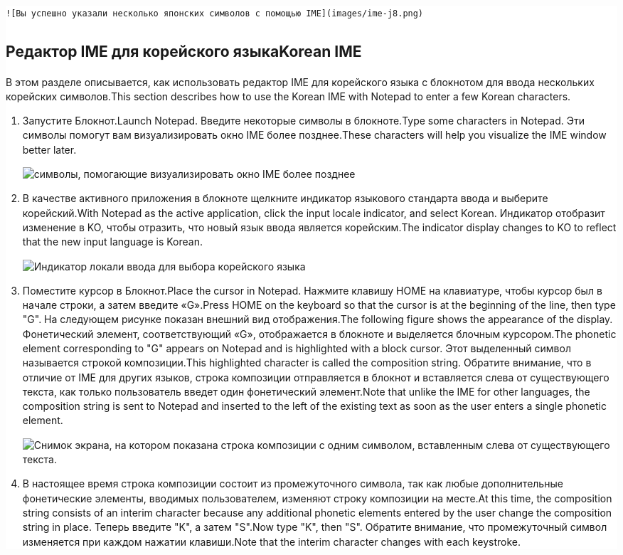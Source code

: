     ![Вы успешно указали несколько японских символов с помощью IME](images/ime-j8.png)

## <a name="korean-ime"></a><span data-ttu-id="fd9dd-288">Редактор IME для корейского языка</span><span class="sxs-lookup"><span data-stu-id="fd9dd-288">Korean IME</span></span>

<span data-ttu-id="fd9dd-289">В этом разделе описывается, как использовать редактор IME для корейского языка с блокнотом для ввода нескольких корейских символов.</span><span class="sxs-lookup"><span data-stu-id="fd9dd-289">This section describes how to use the Korean IME with Notepad to enter a few Korean characters.</span></span>

1.  <span data-ttu-id="fd9dd-290">Запустите Блокнот.</span><span class="sxs-lookup"><span data-stu-id="fd9dd-290">Launch Notepad.</span></span> <span data-ttu-id="fd9dd-291">Введите некоторые символы в блокноте.</span><span class="sxs-lookup"><span data-stu-id="fd9dd-291">Type some characters in Notepad.</span></span> <span data-ttu-id="fd9dd-292">Эти символы помогут вам визуализировать окно IME более позднее.</span><span class="sxs-lookup"><span data-stu-id="fd9dd-292">These characters will help you visualize the IME window better later.</span></span>

    ![символы, помогающие визуализировать окно IME более позднее](images/ime-k1.png)

2.  <span data-ttu-id="fd9dd-294">В качестве активного приложения в блокноте щелкните индикатор языкового стандарта ввода и выберите корейский.</span><span class="sxs-lookup"><span data-stu-id="fd9dd-294">With Notepad as the active application, click the input locale indicator, and select Korean.</span></span> <span data-ttu-id="fd9dd-295">Индикатор отобразит изменение в KO, чтобы отразить, что новый язык ввода является корейским.</span><span class="sxs-lookup"><span data-stu-id="fd9dd-295">The indicator display changes to KO to reflect that the new input language is Korean.</span></span>

    ![Индикатор локали ввода для выбора корейского языка](images/ime-k2.png)

3.  <span data-ttu-id="fd9dd-297">Поместите курсор в Блокнот.</span><span class="sxs-lookup"><span data-stu-id="fd9dd-297">Place the cursor in Notepad.</span></span> <span data-ttu-id="fd9dd-298">Нажмите клавишу HOME на клавиатуре, чтобы курсор был в начале строки, а затем введите «G».</span><span class="sxs-lookup"><span data-stu-id="fd9dd-298">Press HOME on the keyboard so that the cursor is at the beginning of the line, then type "G".</span></span> <span data-ttu-id="fd9dd-299">На следующем рисунке показан внешний вид отображения.</span><span class="sxs-lookup"><span data-stu-id="fd9dd-299">The following figure shows the appearance of the display.</span></span> <span data-ttu-id="fd9dd-300">Фонетический элемент, соответствующий «G», отображается в блокноте и выделяется блочным курсором.</span><span class="sxs-lookup"><span data-stu-id="fd9dd-300">The phonetic element corresponding to "G" appears on Notepad and is highlighted with a block cursor.</span></span> <span data-ttu-id="fd9dd-301">Этот выделенный символ называется строкой композиции.</span><span class="sxs-lookup"><span data-stu-id="fd9dd-301">This highlighted character is called the composition string.</span></span> <span data-ttu-id="fd9dd-302">Обратите внимание, что в отличие от IME для других языков, строка композиции отправляется в блокнот и вставляется слева от существующего текста, как только пользователь введет один фонетический элемент.</span><span class="sxs-lookup"><span data-stu-id="fd9dd-302">Note that unlike the IME for other languages, the composition string is sent to Notepad and inserted to the left of the existing text as soon as the user enters a single phonetic element.</span></span>

    ![Снимок экрана, на котором показана строка композиции с одним символом, вставленным слева от существующего текста.](images/ime-k3.png)

4.  <span data-ttu-id="fd9dd-304">В настоящее время строка композиции состоит из промежуточного символа, так как любые дополнительные фонетические элементы, вводимых пользователем, изменяют строку композиции на месте.</span><span class="sxs-lookup"><span data-stu-id="fd9dd-304">At this time, the composition string consists of an interim character because any additional phonetic elements entered by the user change the composition string in place.</span></span> <span data-ttu-id="fd9dd-305">Теперь введите "K", а затем "S".</span><span class="sxs-lookup"><span data-stu-id="fd9dd-305">Now type "K", then "S".</span></span> <span data-ttu-id="fd9dd-306">Обратите внимание, что промежуточный символ изменяется при каждом нажатии клавиши.</span><span class="sxs-lookup"><span data-stu-id="fd9dd-306">Note that the interim character changes with each keystroke.</span></span>
